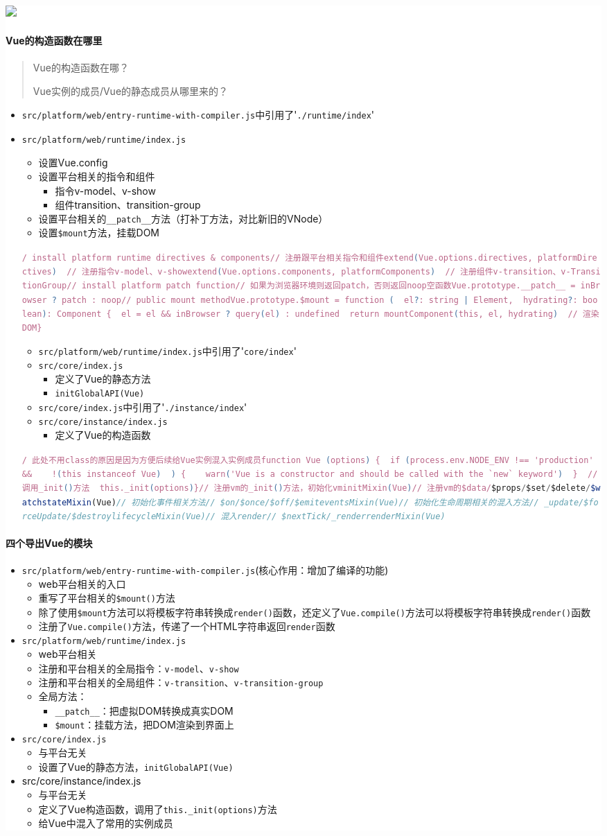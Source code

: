  ![](https://gitee.com/coder5leo/markdown-picture-bed/raw/master/img/image-20210622223137140.png)

#### Vue的构造函数在哪里

> Vue的构造函数在哪？
>
> Vue实例的成员/Vue的静态成员从哪里来的？

- `src/platform/web/entry-runtime-with-compiler.js`中引用了'`./runtime/index`'

- `src/platform/web/runtime/index.js`

  - 设置Vue.config
  - 设置平台相关的指令和组件
    - 指令v-model、v-show
    - 组件transition、transition-group
  - 设置平台相关的`__patch__`方法（打补丁方法，对比新旧的VNode）
  - 设置`$mount`方法，挂载DOM

  ```js
  / install platform runtime directives & components// 注册跟平台相关指令和组件extend(Vue.options.directives, platformDirectives)  // 注册指令v-model、v-showextend(Vue.options.components, platformComponents)  // 注册组件v-transition、v-TransitionGroup// install platform patch function// 如果为浏览器环境则返回patch，否则返回noop空函数Vue.prototype.__patch__ = inBrowser ? patch : noop// public mount methodVue.prototype.$mount = function (  el?: string | Element,  hydrating?: boolean): Component {  el = el && inBrowser ? query(el) : undefined  return mountComponent(this, el, hydrating)  // 渲染DOM}
  ```

  - `src/platform/web/runtime/index.js`中引用了'`core/index`'
  - `src/core/index.js`
    - 定义了Vue的静态方法
    - `initGlobalAPI(Vue)`
  - `src/core/index.js`中引用了'`./instance/index`'
  - `src/core/instance/index.js`
    - 定义了Vue的构造函数

  ```js
  / 此处不用class的原因是因为方便后续给Vue实例混入实例成员function Vue (options) {  if (process.env.NODE_ENV !== 'production' &&    !(this instanceof Vue)  ) {    warn('Vue is a constructor and should be called with the `new` keyword')  }  // 调用_init()方法  this._init(options)}// 注册vm的_init()方法，初始化vminitMixin(Vue)// 注册vm的$data/$props/$set/$delete/$watchstateMixin(Vue)// 初始化事件相关方法// $on/$once/$off/$emiteventsMixin(Vue)// 初始化生命周期相关的混入方法// _update/$forceUpdate/$destroylifecycleMixin(Vue)// 混入render// $nextTick/_renderrenderMixin(Vue)
  ```

#### 四个导出Vue的模块

- `src/platform/web/entry-runtime-with-compiler.js`(核心作用：增加了编译的功能)
  - web平台相关的入口
  - 重写了平台相关的`$mount()`方法
  - 除了使用`$mount`方法可以将模板字符串转换成`render()`函数，还定义了`Vue.compile()`方法可以将模板字符串转换成`render()`函数
  - 注册了`Vue.compile()`方法，传递了一个HTML字符串返回`render`函数
- `src/platform/web/runtime/index.js`
  - web平台相关
  - 注册和平台相关的全局指令：`v-model`、`v-show`
  - 注册和平台相关的全局组件：`v-transition`、`v-transition-group`
  - 全局方法：
    - `__patch__`：把虚拟DOM转换成真实DOM
    - `$mount`：挂载方法，把DOM渲染到界面上
- `src/core/index.js`
  - 与平台无关
  - 设置了Vue的静态方法，`initGlobalAPI(Vue)`
- src/core/instance/index.js
  - 与平台无关
  - 定义了Vue构造函数，调用了`this._init(options)`方法
  - 给Vue中混入了常用的实例成员
